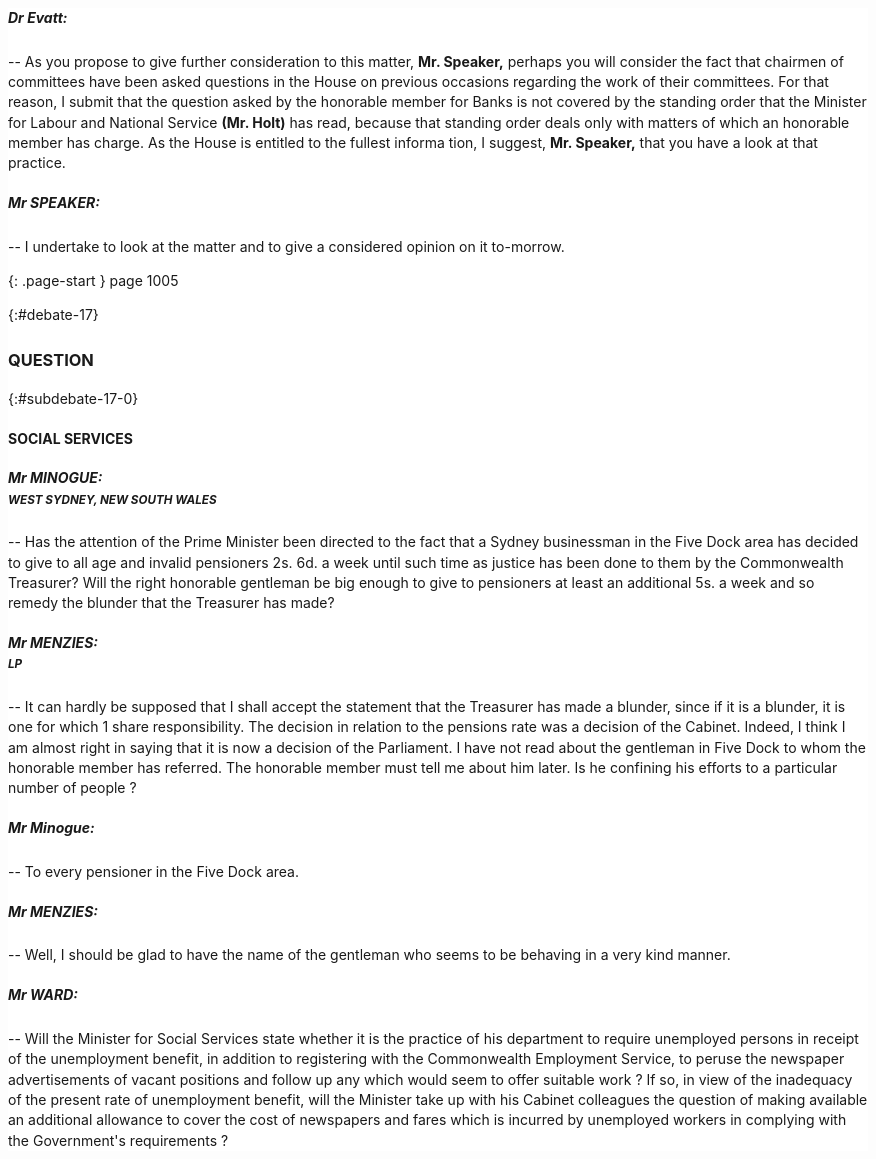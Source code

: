 ##### Dr Evatt:

-- As you propose to give further consideration to this matter,  **Mr. Speaker,**  perhaps you will consider the fact that chairmen of committees have been asked questions in the House on previous occasions regarding the work of their committees. For that reason, I submit that the question asked by the honorable member for Banks is not covered by the standing order that the Minister for Labour and National Service  **(Mr. Holt)**  has read, because that standing order deals only with matters of which an honorable member has charge. As the House is entitled to the fullest informa tion, I suggest,  **Mr. Speaker,**  that you have a look at that practice. 

##### Mr SPEAKER:

-- I undertake to look at the matter and to give a considered opinion on it to-morrow. 

{: .page-start }
page 1005

{:#debate-17}
### QUESTION

{:#subdebate-17-0}
#### SOCIAL SERVICES

##### Mr MINOGUE:<br><small class="text-muted">WEST SYDNEY, NEW SOUTH WALES</small>

-- Has the attention of the Prime Minister been directed to the fact that a Sydney businessman in the Five Dock area has decided to give to all age and invalid pensioners 2s. 6d. a week until such time as justice has been done to them by the Commonwealth Treasurer? Will the right honorable gentleman be big enough to give to pensioners at least an additional 5s. a week and so remedy the blunder that the Treasurer has made? 

##### Mr MENZIES:<br><small class="text-muted">LP</small>

-- It can hardly be supposed that I shall accept the statement that the Treasurer has made a blunder, since if it is a blunder, it is one for which 1 share responsibility. The decision in relation to the pensions rate was a decision of the Cabinet. Indeed, I think I am almost right in saying that it is now a decision of the Parliament. I have not read about the gentleman in Five Dock to whom the honorable member has referred. The honorable member must tell me about him later. Is he confining his efforts to a particular number of people ? 

##### Mr Minogue:

-- To every pensioner in the Five Dock area. 

##### Mr MENZIES:

-- Well, I should be glad to have the name of the gentleman who seems to be behaving in a very kind manner. 

##### Mr WARD:

-- Will the Minister for Social Services state whether it is the practice of his department to require unemployed persons in receipt of the unemployment benefit, in addition to registering with the Commonwealth Employment Service, to peruse the newspaper advertisements of vacant positions and follow up any which would seem to offer suitable work ?  If so, in view of the inadequacy of the present rate of unemployment benefit, will the Minister take up with his Cabinet colleagues the question of making available an additional allowance to cover the cost of newspapers  and fares which is incurred by unemployed workers in complying with the Government's requirements ? 
